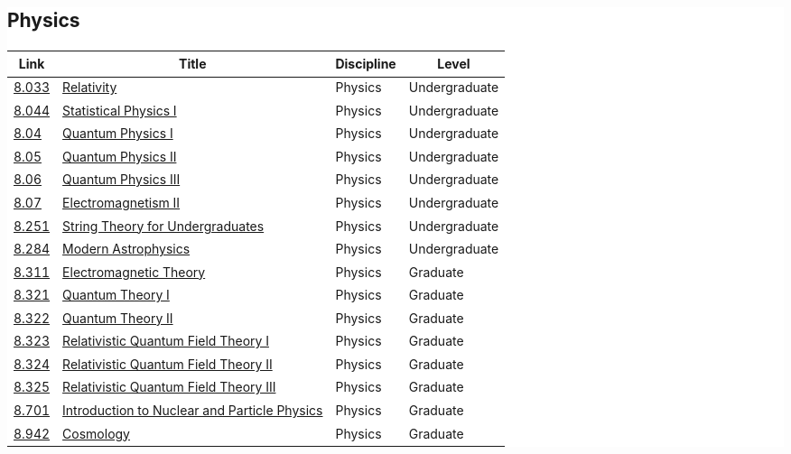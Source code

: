 
## Physics
| Link  | Title  | Discipline | Level |
| ----- | ------ | ---------- | ----- |
| [8.033](https://ocw.mit.edu/courses/physics/8-033-relativity-fall-2006/) | [Relativity]() | Physics | Undergraduate |
| [8.044](https://ocw.mit.edu/courses/physics/8-044-statistical-physics-i-spring-2013/) | [Statistical Physics I]() | Physics | Undergraduate |
| [8.04](https://ocw.mit.edu/courses/physics/8-04-quantum-physics-i-spring-2016/) | [Quantum Physics I]() | Physics | Undergraduate |
| [8.05](https://ocw.mit.edu/courses/physics/8-05-quantum-physics-ii-fall-2013/) | [Quantum Physics II]() | Physics | Undergraduate |
| [8.06](https://ocw.mit.edu/courses/physics/8-06-quantum-physics-iii-spring-2018/) | [Quantum Physics III]() | Physics | Undergraduate |
| [8.07](https://ocw.mit.edu/courses/physics/8-07-electromagnetism-ii-fall-2012/) | [Electromagnetism II]() | Physics | Undergraduate |
| [8.251](https://ocw.mit.edu/courses/physics/8-251-string-theory-for-undergraduates-spring-2007/) | [String Theory for Undergraduates]() | Physics | Undergraduate |
| [8.284](https://ocw.mit.edu/courses/physics/8-284-modern-astrophysics-spring-2006/) | [Modern Astrophysics]() | Physics | Undergraduate |
| [8.311](https://ocw.mit.edu/courses/physics/8-311-electromagnetic-theory-spring-2004/) | [Electromagnetic Theory]() | Physics | Graduate |
| [8.321](https://ocw.mit.edu/courses/physics/8-321-quantum-theory-i-fall-2017/) | [Quantum Theory I]() | Physics | Graduate |
| [8.322](https://ocw.mit.edu/courses/physics/8-322-quantum-theory-ii-spring-2003/) | [Quantum Theory II]() | Physics | Graduate |
| [8.323](https://ocw.mit.edu/courses/physics/8-323-relativistic-quantum-field-theory-i-spring-2008/) | [Relativistic Quantum Field Theory I]() | Physics | Graduate |
| [8.324](https://ocw.mit.edu/courses/physics/8-324-relativistic-quantum-field-theory-ii-fall-2010/) | [Relativistic Quantum Field Theory II]() | Physics | Graduate |
| [8.325](https://ocw.mit.edu/courses/physics/8-325-relativistic-quantum-field-theory-iii-spring-2007/) | [Relativistic Quantum Field Theory III]() | Physics | Graduate |
| [8.701](https://ocw.mit.edu/courses/physics/8-701-introduction-to-nuclear-and-particle-physics-spring-2004/) | [Introduction to Nuclear and Particle Physics]() | Physics | Graduate |
| [8.942](https://ocw.mit.edu/courses/physics/8-942-cosmology-fall-2001/) | [Cosmology]() | Physics | Graduate |


